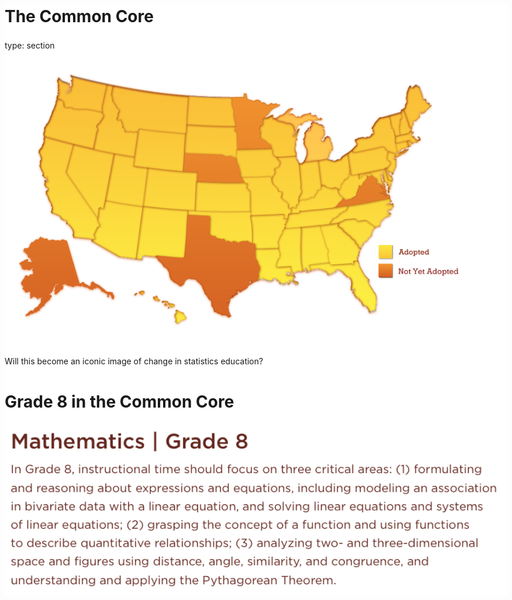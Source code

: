 
The Common Core
=========================================================
type: section

<img src="Images/Common-Core-states-2013.png" width="800">

Will this become an iconic image of change in statistics education?

Grade 8 in the Common Core
=========================================================

<img src="Images/CC-grade8.png" width="1000">
